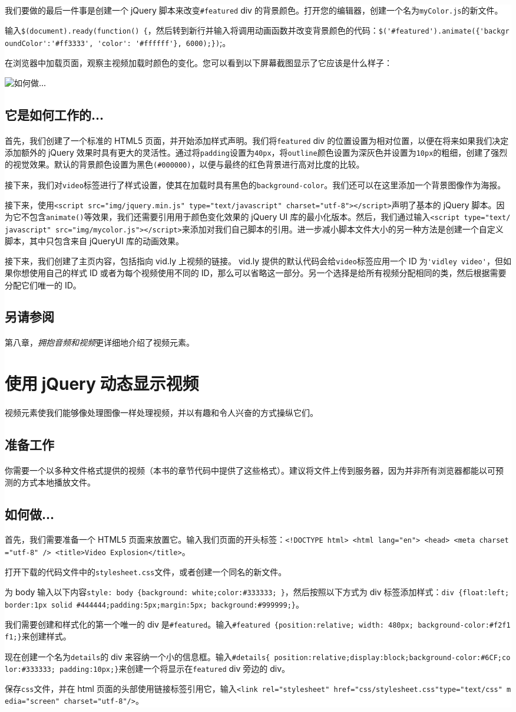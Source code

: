 我们要做的最后一件事是创建一个 jQuery 脚本来改变`#featured` div 的背景颜色。打开您的编辑器，创建一个名为`myColor.js`的新文件。

输入`$(document).ready(function() {`，然后转到新行并输入将调用动画函数并改变背景颜色的代码：`$('#featured').animate({'backgroundColor':'#ff3333', 'color': '#ffffff'}, 6000);})`;。

在浏览器中加载页面，观察主视频加载时颜色的变化。您可以看到以下屏幕截图显示了它应该是什么样子：

![如何做...](https://github.com/OpenDocCN/freelearn-html-css-zh/raw/master/docs/h5-mtmd-dev-cb/img/1048_07_04.jpg)

## 它是如何工作的...

首先，我们创建了一个标准的 HTML5 页面，并开始添加样式声明。我们将`featured` div 的位置设置为相对位置，以便在将来如果我们决定添加额外的 jQuery 效果时具有更大的灵活性。通过将`padding`设置为`40px`，将`outline`颜色设置为深灰色并设置为`10px`的粗细，创建了强烈的视觉效果。默认的背景颜色设置为黑色`(#000000)`，以便与最终的红色背景进行高对比度的比较。

接下来，我们对`video`标签进行了样式设置，使其在加载时具有黑色的`background-color`。我们还可以在这里添加一个背景图像作为海报。

接下来，使用`<script src="img/jquery.min.js" type="text/javascript" charset="utf-8"></script>`声明了基本的 jQuery 脚本。因为它不包含`animate()`等效果，我们还需要引用用于颜色变化效果的 jQuery UI 库的最小化版本。然后，我们通过输入`<script type="text/javascript" src="img/mycolor.js"></script>`来添加对我们自己脚本的引用。进一步减小脚本文件大小的另一种方法是创建一个自定义脚本，其中只包含来自 jQueryUI 库的动画效果。

接下来，我们创建了主页内容，包括指向 vid.ly 上视频的链接。 vid.ly 提供的默认代码会给`video`标签应用一个 ID 为`'vidley video'`，但如果你想使用自己的样式 ID 或者为每个视频使用不同的 ID，那么可以省略这一部分。另一个选择是给所有视频分配相同的类，然后根据需要分配它们唯一的 ID。

## 另请参阅

第八章，*拥抱音频和视频*更详细地介绍了视频元素。

# 使用 jQuery 动态显示视频

视频元素使我们能够像处理图像一样处理视频，并以有趣和令人兴奋的方式操纵它们。

## 准备工作

你需要一个以多种文件格式提供的视频（本书的章节代码中提供了这些格式）。建议将文件上传到服务器，因为并非所有浏览器都能以可预测的方式本地播放文件。

## 如何做...

首先，我们需要准备一个 HTML5 页面来放置它。输入我们页面的开头标签：`<!DOCTYPE html> <html lang="en"> <head> <meta charset="utf-8" /> <title>Video Explosion</title>`。

打开下载的代码文件中的`stylesheet.css`文件，或者创建一个同名的新文件。

为 body 输入以下内容`style: body {background: white;color:#333333; }`，然后按照以下方式为 div 标签添加样式：`div {float:left; border:1px solid #444444;padding:5px;margin:5px; background:#999999;}`。

我们需要创建和样式化的第一个唯一的 div 是`#featured`。输入`#featured {position:relative; width: 480px; background-color:#f2f1f1;}`来创建样式。

现在创建一个名为`details`的 div 来容纳一个小的信息框。输入`#details{ position:relative;display:block;background-color:#6CF;color:#333333; padding:10px;}`来创建一个将显示在`featured` div 旁边的 div。

保存`css`文件，并在 html 页面的头部使用链接标签引用它，输入`<link rel="stylesheet" href="css/stylesheet.css"type="text/css" media="screen" charset="utf-8"/>`。
